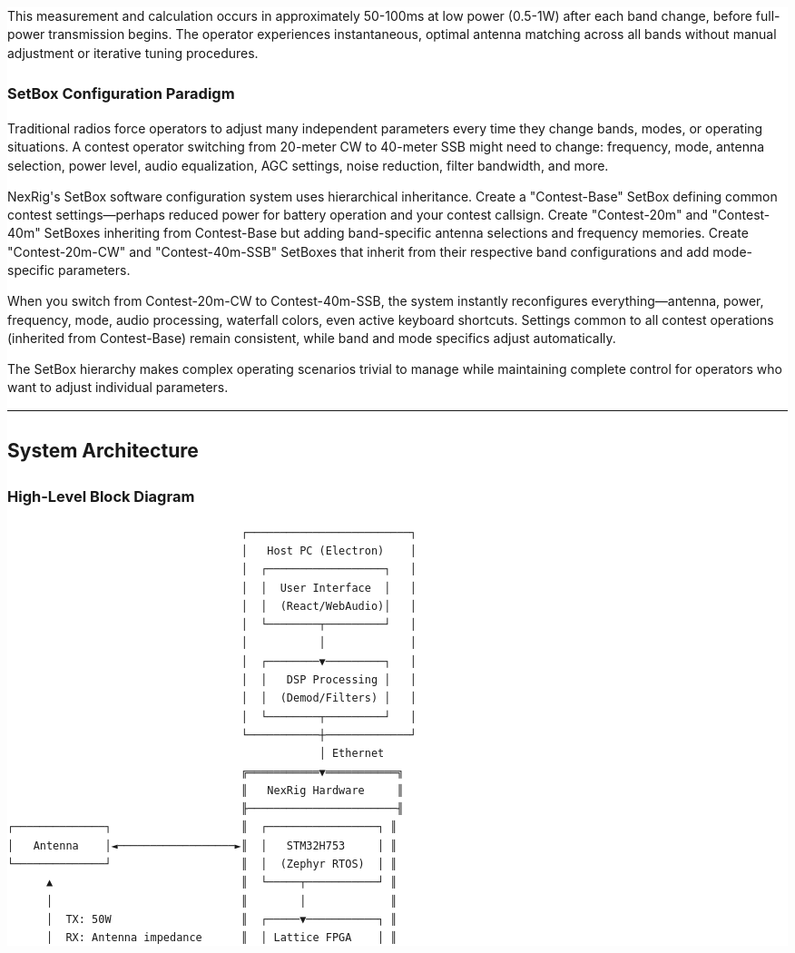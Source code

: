 This measurement and calculation occurs in approximately 50-100ms at
low power (0.5-1W) after each band change, before full-power
transmission begins. The operator experiences instantaneous, optimal
antenna matching across all bands without manual adjustment or
iterative tuning procedures.

### SetBox Configuration Paradigm

Traditional radios force operators to adjust many independent
parameters every time they change bands, modes, or operating
situations. A contest operator switching from 20-meter CW to 40-meter
SSB might need to change: frequency, mode, antenna selection, power
level, audio equalization, AGC settings, noise reduction, filter
bandwidth, and more.

NexRig's SetBox software configuration system uses hierarchical
inheritance. Create a "Contest-Base" SetBox defining common contest
settings—perhaps reduced power for battery operation and your contest
callsign. Create "Contest-20m" and "Contest-40m" SetBoxes inheriting
from Contest-Base but adding band-specific antenna selections and
frequency memories. Create "Contest-20m-CW" and "Contest-40m-SSB"
SetBoxes that inherit from their respective band configurations and
add mode-specific parameters.

When you switch from Contest-20m-CW to Contest-40m-SSB, the system
instantly reconfigures everything—antenna, power, frequency, mode,
audio processing, waterfall colors, even active keyboard shortcuts.
Settings common to all contest operations (inherited from
Contest-Base) remain consistent, while band and mode specifics adjust
automatically.

The SetBox hierarchy makes complex operating scenarios trivial to
manage while maintaining complete control for operators who want to
adjust individual parameters.

---

## System Architecture

### High-Level Block Diagram

```
                                    ┌─────────────────────────┐
                                    │   Host PC (Electron)    │
                                    │  ┌──────────────────┐   │
                                    │  │  User Interface  │   │
                                    │  │  (React/WebAudio)│   │
                                    │  └────────┬─────────┘   │
                                    │           │             │
                                    │  ┌────────▼─────────┐   │
                                    │  │   DSP Processing │   │
                                    │  │  (Demod/Filters) │   │
                                    │  └────────┬─────────┘   │
                                    └───────────┼─────────────┘
                                                │ Ethernet
                                    ╔═══════════▼═══════════╗
                                    ║   NexRig Hardware     ║
                                    ╟───────────────────────╢
┌──────────────┐                    ║  ┌─────────────────┐ ║
│   Antenna    │◄──────────────────►║  │   STM32H753     │ ║
└──────────────┘                    ║  │  (Zephyr RTOS)  │ ║
      ▲                             ║  └─────┬───────────┘ ║
      │                             ║        │             ║
      │  TX: 50W                    ║  ┌─────▼───────────┐ ║
      │  RX: Antenna impedance      ║  │ Lattice FPGA    │ ║
```
